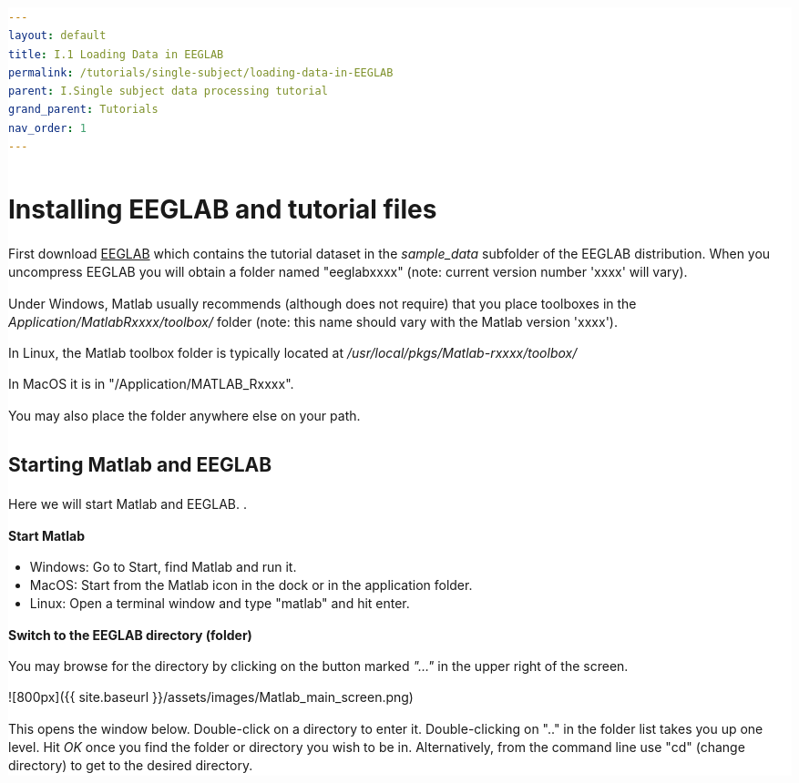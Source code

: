 ```yaml
---
layout: default
title: I.1 Loading Data in EEGLAB
permalink: /tutorials/single-subject/loading-data-in-EEGLAB
parent: I.Single subject data processing tutorial
grand_parent: Tutorials
nav_order: 1
---
```




Installing EEGLAB and tutorial files
=======================================

First download [EEGLAB](http://sccn.ucsd.edu/eeglab/install.html)
which contains the tutorial dataset in the _sample_data_ subfolder of the EEGLAB distribution.
When you uncompress EEGLAB you will obtain a folder named "eeglabxxxx"
(note: current version number 'xxxx' will vary). 

Under Windows, Matlab
usually recommends (although does not require) that you place toolboxes
in the *Application/MatlabRxxxx/toolbox/* folder (note: this name should
vary with the Matlab version 'xxxx'). 

In Linux, the Matlab toolbox
folder is typically located at */usr/local/pkgs/Matlab-rxxxx/toolbox/*

In MacOS it is in "/Application/MATLAB_Rxxxx". 

You may also place the folder
anywhere else on your path.

Starting Matlab and EEGLAB
--------------------------

Here we will start Matlab and EEGLAB. .

**Start Matlab**

   - Windows: Go to Start, find Matlab and run it.
   - MacOS: Start from the Matlab icon in the dock or in the
    application folder.
   - Linux: Open a terminal window and type "matlab" and hit enter.

**Switch to the EEGLAB directory (folder)**

You may browse for the directory by clicking on the button marked *"…"* in the upper right of the screen.


![800px]({{ site.baseurl }}/assets/images/Matlab_main_screen.png)


 This opens the window below. Double-click on a directory to enter it.
 Double-clicking on ".." in the folder list takes you up one level. Hit
 *OK* once you find the folder or directory you wish to be in.
 Alternatively, from the command line use "cd" (change directory) to
 get to the desired directory.
